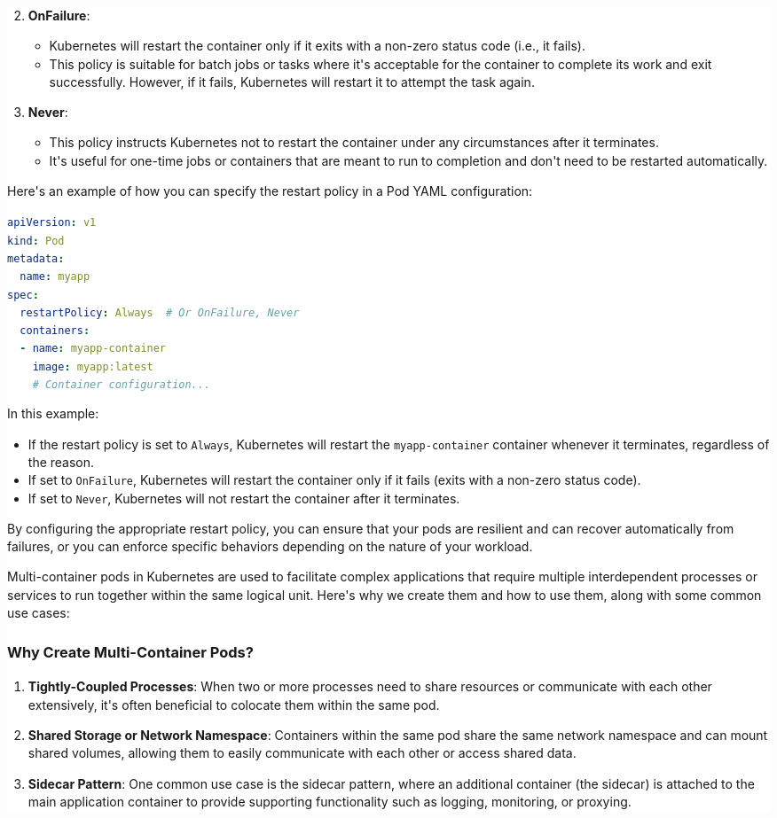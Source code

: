 2. **OnFailure**:
   - Kubernetes will restart the container only if it exits with a non-zero status code (i.e., it fails).
   - This policy is suitable for batch jobs or tasks where it's acceptable for the container to complete its work and exit successfully. However, if it fails, Kubernetes will restart it to attempt the task again.

3. **Never**:
   - This policy instructs Kubernetes not to restart the container under any circumstances after it terminates.
   - It's useful for one-time jobs or containers that are meant to run to completion and don't need to be restarted automatically.

Here's an example of how you can specify the restart policy in a Pod YAML configuration:

```yaml
apiVersion: v1
kind: Pod
metadata:
  name: myapp
spec:
  restartPolicy: Always  # Or OnFailure, Never
  containers:
  - name: myapp-container
    image: myapp:latest
    # Container configuration...
```

In this example:

- If the restart policy is set to `Always`, Kubernetes will restart the `myapp-container` container whenever it terminates, regardless of the reason.
- If set to `OnFailure`, Kubernetes will restart the container only if it fails (exits with a non-zero status code).
- If set to `Never`, Kubernetes will not restart the container after it terminates.

By configuring the appropriate restart policy, you can ensure that your pods are resilient and can recover automatically from failures, or you can enforce specific behaviors depending on the nature of your workload.


Multi-container pods in Kubernetes are used to facilitate complex applications that require multiple interdependent processes or services to run together within the same logical unit. Here's why we create them and how to use them, along with some common use cases:
### Why Create Multi-Container Pods?
1. **Tightly-Coupled Processes**: When two or more processes need to share resources or communicate with each other extensively, it's often beneficial to colocate them within the same pod.

2. **Shared Storage or Network Namespace**: Containers within the same pod share the same network namespace and can mount shared volumes, allowing them to easily communicate with each other or access shared data.

3. **Sidecar Pattern**: One common use case is the sidecar pattern, where an additional container (the sidecar) is attached to the main application container to provide supporting functionality such as logging, monitoring, or proxying.
